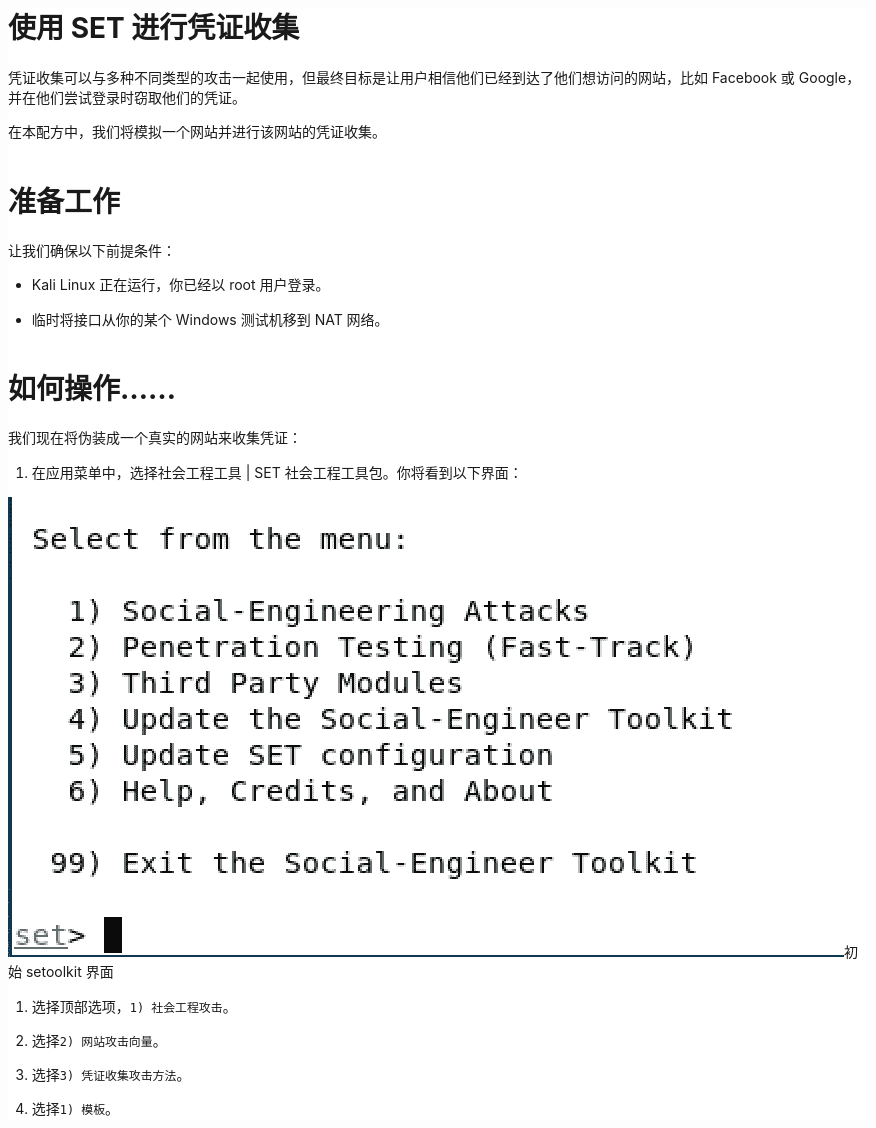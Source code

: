 # 使用 SET 进行凭证收集

凭证收集可以与多种不同类型的攻击一起使用，但最终目标是让用户相信他们已经到达了他们想访问的网站，比如 Facebook 或 Google，并在他们尝试登录时窃取他们的凭证。

在本配方中，我们将模拟一个网站并进行该网站的凭证收集。

# 准备工作

让我们确保以下前提条件：

+   Kali Linux 正在运行，你已经以 root 用户登录。

+   临时将接口从你的某个 Windows 测试机移到 NAT 网络。

# 如何操作……

我们现在将伪装成一个真实的网站来收集凭证：

1.  在应用菜单中，选择社会工程工具 | SET 社会工程工具包。你将看到以下界面：

![](img/fc217886-b767-4bb8-ac9e-c877f990c6b7.png)初始 setoolkit 界面

1.  选择顶部选项，`1) 社会工程攻击`。

1.  选择`2) 网站攻击向量`。

1.  选择`3) 凭证收集攻击方法`。

1.  选择`1) 模板`。

